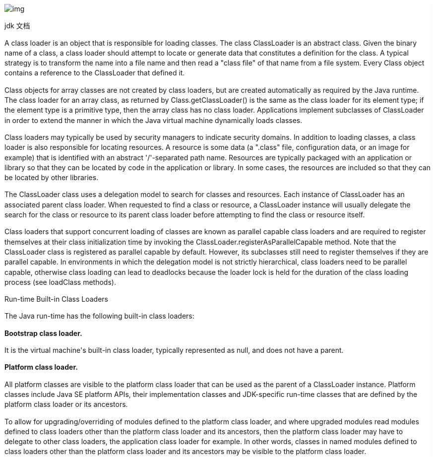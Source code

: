 ![img](https://img1.terwer.space/20220626130746.png)

jdk 文档

A class loader is an object that is responsible for loading classes. The class ClassLoader is an abstract class. Given the binary name of a class, a class loader should attempt to locate or generate data that constitutes a definition for the class. A typical strategy is to transform the name into a file name and then read a "class file" of that name from a file system.
Every Class object contains a reference to the ClassLoader that defined it.

Class objects for array classes are not created by class loaders, but are created automatically as required by the Java runtime. The class loader for an array class, as returned by Class.getClassLoader() is the same as the class loader for its element type; if the element type is a primitive type, then the array class has no class loader.
Applications implement subclasses of ClassLoader in order to extend the manner in which the Java virtual machine dynamically loads classes.

Class loaders may typically be used by security managers to indicate security domains.
In addition to loading classes, a class loader is also responsible for locating resources. A resource is some data (a ".class" file, configuration data, or an image for example) that is identified with an abstract '/'-separated path name. Resources are typically packaged with an application or library so that they can be located by code in the application or library. In some cases, the resources are included so that they can be located by other libraries.

The ClassLoader class uses a delegation model to search for classes and resources. Each instance of ClassLoader has an associated parent class loader. When requested to find a class or resource, a ClassLoader instance will usually delegate the search for the class or resource to its parent class loader before attempting to find the class or resource itself.

Class loaders that support concurrent loading of classes are known as parallel capable class loaders and are required to register themselves at their class initialization time by invoking the ClassLoader.registerAsParallelCapable method. Note that the ClassLoader class is registered as parallel capable by default. However, its subclasses still need to register themselves if they are parallel capable. In environments in which the delegation model is not strictly hierarchical, class loaders need to be parallel capable, otherwise class loading can lead to deadlocks because the loader lock is held for the duration of the class loading process (see loadClass methods).

Run-time Built-in Class Loaders

The Java run-time has the following built-in class loaders:

**Bootstrap class loader.**

It is the virtual machine's built-in class loader, typically represented as null, and does not have a parent.

**Platform class loader.**

 All platform classes are visible to the platform class loader that can be used as the parent of a ClassLoader instance. Platform classes include Java SE platform APIs, their implementation classes and JDK-specific run-time classes that are defined by the platform class loader or its ancestors.

To allow for upgrading/overriding of modules defined to the platform class loader, and where upgraded modules read modules defined to class loaders other than the platform class loader and its ancestors, then the platform class loader may have to delegate to other class loaders, the application class loader for example. In other words, classes in named modules defined to class loaders other than the platform class loader and its ancestors may be visible to the platform class loader.
